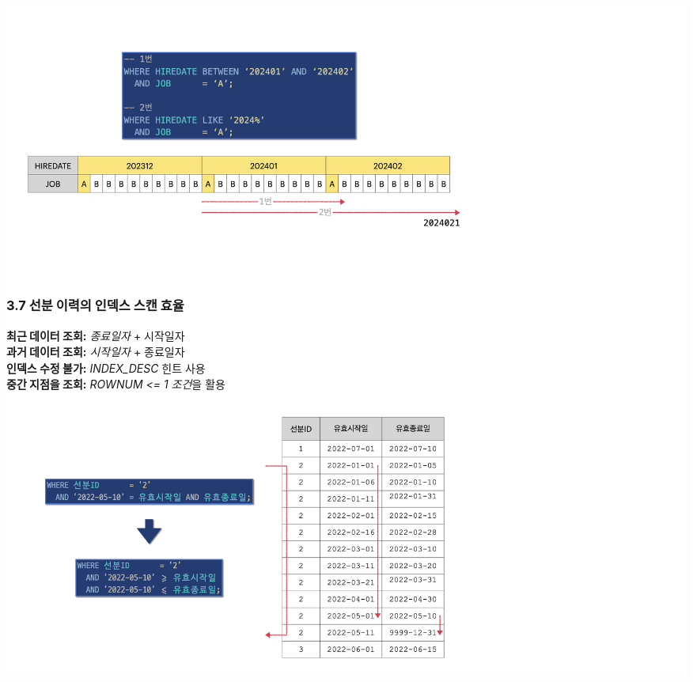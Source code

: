 <img src="/images/sqlp-certifications/sqlp-vertification-23.jpeg" width="70%;" alt="Between과 Like 비교" />

### 3.7 선분 이력의 인덱스 스캔 효율

**최근 데이터 조회:** <i>종료일자</i> + 시작일자   
**과거 데이터 조회:** <i>시작일자</i> + 종료일자   
**인덱스 수정 불가:** <i>INDEX_DESC</i> 힌트 사용   
**중간 지점을 조회:** <i>ROWNUM <= 1 조건</i>을 활용

<img src="/images/sqlp-certifications/sqlp-vertification-24.jpeg" width="70%;" alt="선분 이력 조회" />
